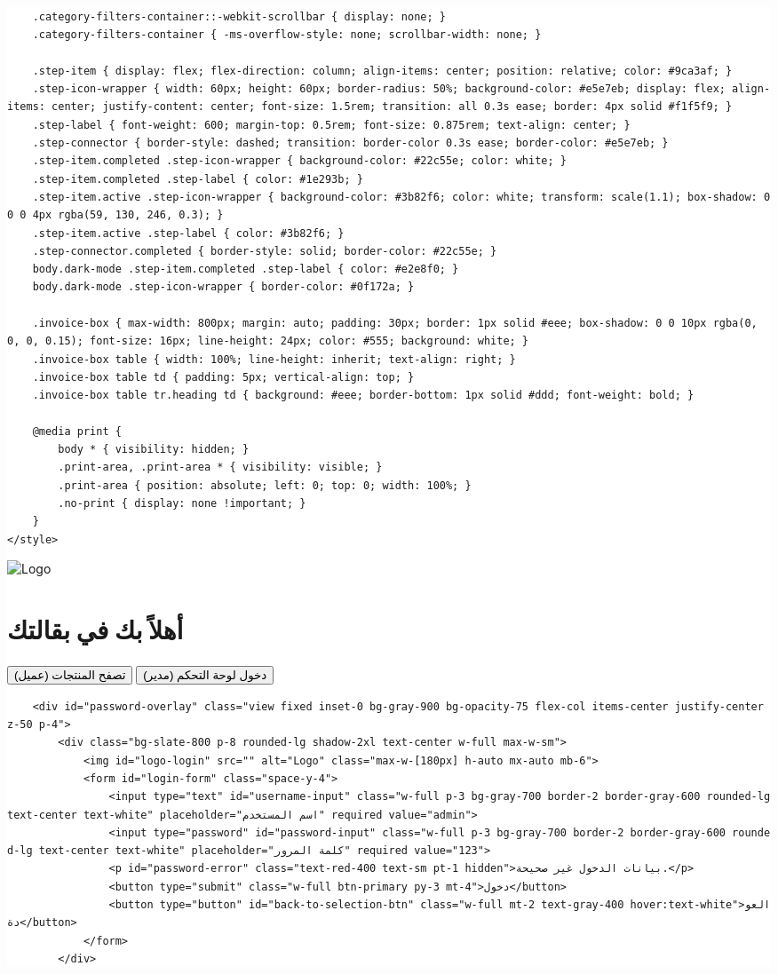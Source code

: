         .category-filters-container::-webkit-scrollbar { display: none; }
        .category-filters-container { -ms-overflow-style: none; scrollbar-width: none; }

        .step-item { display: flex; flex-direction: column; align-items: center; position: relative; color: #9ca3af; }
        .step-icon-wrapper { width: 60px; height: 60px; border-radius: 50%; background-color: #e5e7eb; display: flex; align-items: center; justify-content: center; font-size: 1.5rem; transition: all 0.3s ease; border: 4px solid #f1f5f9; }
        .step-label { font-weight: 600; margin-top: 0.5rem; font-size: 0.875rem; text-align: center; }
        .step-connector { border-style: dashed; transition: border-color 0.3s ease; border-color: #e5e7eb; }
        .step-item.completed .step-icon-wrapper { background-color: #22c55e; color: white; }
        .step-item.completed .step-label { color: #1e293b; }
        .step-item.active .step-icon-wrapper { background-color: #3b82f6; color: white; transform: scale(1.1); box-shadow: 0 0 0 4px rgba(59, 130, 246, 0.3); }
        .step-item.active .step-label { color: #3b82f6; }
        .step-connector.completed { border-style: solid; border-color: #22c55e; }
        body.dark-mode .step-item.completed .step-label { color: #e2e8f0; }
        body.dark-mode .step-icon-wrapper { border-color: #0f172a; }

        .invoice-box { max-width: 800px; margin: auto; padding: 30px; border: 1px solid #eee; box-shadow: 0 0 10px rgba(0, 0, 0, 0.15); font-size: 16px; line-height: 24px; color: #555; background: white; }
        .invoice-box table { width: 100%; line-height: inherit; text-align: right; }
        .invoice-box table td { padding: 5px; vertical-align: top; }
        .invoice-box table tr.heading td { background: #eee; border-bottom: 1px solid #ddd; font-weight: bold; }

        @media print {
            body * { visibility: hidden; }
            .print-area, .print-area * { visibility: visible; }
            .print-area { position: absolute; left: 0; top: 0; width: 100%; }
            .no-print { display: none !important; }
        }
    </style>
</head>
<body class="light-mode">
    <div id="root-container">
        <div id="selection-view" class="view flex flex-col items-center justify-center h-screen p-4">
            <div class="p-8 md:p-12 rounded-lg shadow-2xl text-center w-full max-w-md bg-white">
                <img id="logo-selection" src="" alt="Logo" class="max-w-[180px] h-auto mx-auto mb-6">
                <h1 class="text-3xl font-bold mb-6">أهلاً بك في بقالتك</h1>
                <div class="space-y-4">
                    <button id="customer-btn" class="w-full btn-primary bg-green-600 hover:bg-green-700 text-lg">تصفح المنتجات (عميل)</button>
                    <button id="admin-btn" class="w-full btn-primary text-lg">دخول لوحة التحكم (مدير)</button>
                </div>
            </div>
        </div>

        <div id="password-overlay" class="view fixed inset-0 bg-gray-900 bg-opacity-75 flex-col items-center justify-center z-50 p-4">
            <div class="bg-slate-800 p-8 rounded-lg shadow-2xl text-center w-full max-w-sm">
                <img id="logo-login" src="" alt="Logo" class="max-w-[180px] h-auto mx-auto mb-6">
                <form id="login-form" class="space-y-4">
                    <input type="text" id="username-input" class="w-full p-3 bg-gray-700 border-2 border-gray-600 rounded-lg text-center text-white" placeholder="اسم المستخدم" required value="admin">
                    <input type="password" id="password-input" class="w-full p-3 bg-gray-700 border-2 border-gray-600 rounded-lg text-center text-white" placeholder="كلمة المرور" required value="123">
                    <p id="password-error" class="text-red-400 text-sm pt-1 hidden">بيانات الدخول غير صحيحة.</p>
                    <button type="submit" class="w-full btn-primary py-3 mt-4">دخول</button>
                    <button type="button" id="back-to-selection-btn" class="w-full mt-2 text-gray-400 hover:text-white">العودة</button>
                </form>
            </div>